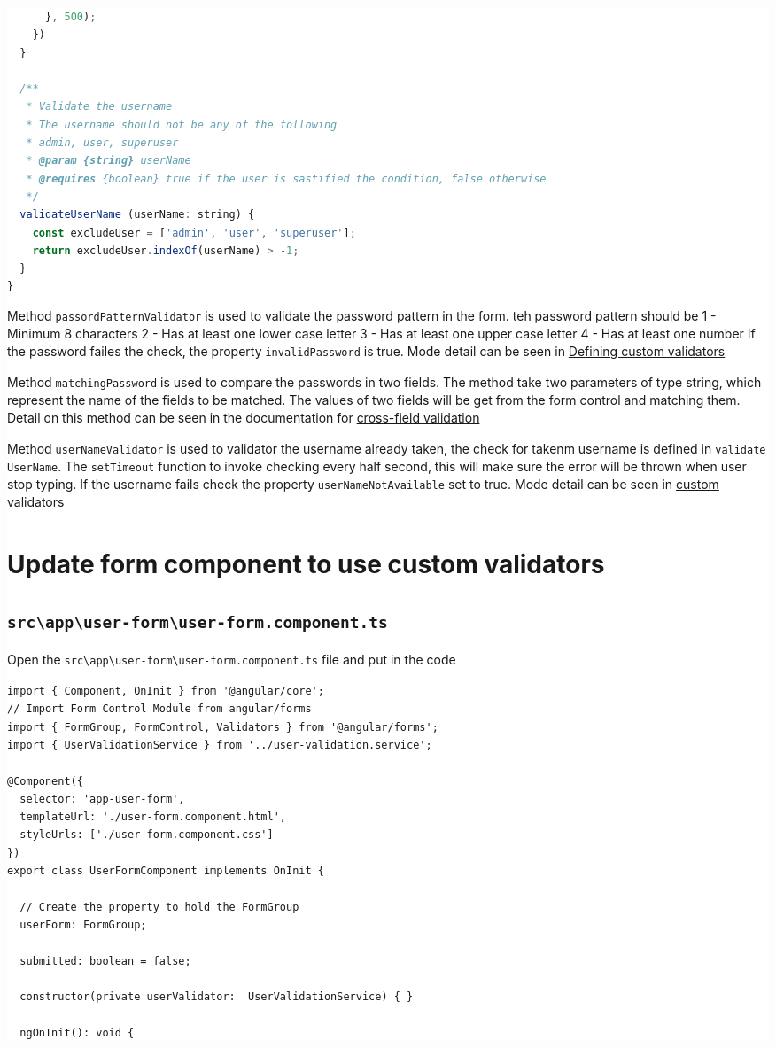 ```javascript
      }, 500);
    })
  }

  /**
   * Validate the username
   * The username should not be any of the following
   * admin, user, superuser
   * @param {string} userName 
   * @requires {boolean} true if the user is sastified the condition, false otherwise
   */
  validateUserName (userName: string) {
    const excludeUser = ['admin', 'user', 'superuser'];        
    return excludeUser.indexOf(userName) > -1;
  }
}
```
Method `passordPatternValidator` is used to validate the password pattern in the form. teh password pattern should be
1 - Minimum 8 characters
2 - Has at least one lower case letter
3 - Has at least one upper case letter
4 - Has at least one number
If the password failes the check, the property `invalidPassword` is true. Mode detail can be seen in [Defining custom validators](https://angular.io/guide/form-validation#defining-custom-validators)

Method `matchingPassword` is used to compare the passwords in two fields. The method take two parameters of type string, which represent the name of the fields to be matched. The values of two fields will be get from the form control and matching them. Detail on this method can be seen in the documentation for [cross-field validation](https://angular.io/guide/form-validation#cross-field-validation)

Method `userNameValidator` is used to validator the username already taken, the check for takenm username is defined in `validateUserName`. The `setTimeout` function to invoke checking every half second, this will make sure the error will be thrown when user stop typing. If the username fails check the property `userNameNotAvailable` set to true.  Mode detail can be seen in [custom validators](https://angular.io/guide/form-validation#custom-validators)
# Update form component to use custom validators
## `src\app\user-form\user-form.component.ts`
Open the `src\app\user-form\user-form.component.ts` file and put in the code
```jaavscript
import { Component, OnInit } from '@angular/core';
// Import Form Control Module from angular/forms
import { FormGroup, FormControl, Validators } from '@angular/forms';
import { UserValidationService } from '../user-validation.service';

@Component({
  selector: 'app-user-form',
  templateUrl: './user-form.component.html',
  styleUrls: ['./user-form.component.css']
})
export class UserFormComponent implements OnInit {

  // Create the property to hold the FormGroup
  userForm: FormGroup;

  submitted: boolean = false;

  constructor(private userValidator:  UserValidationService) { }

  ngOnInit(): void {
```